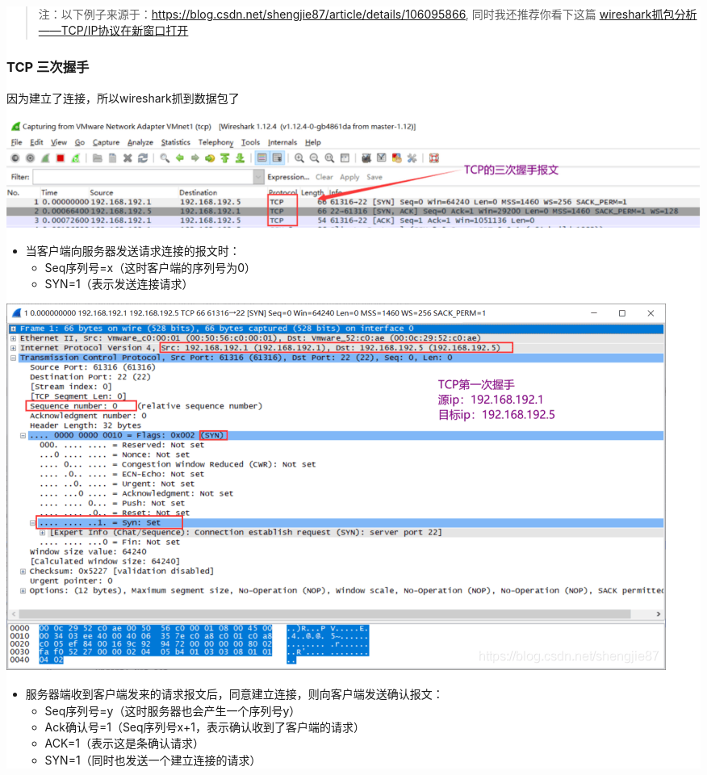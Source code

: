 > 注：以下例子来源于：https://blog.csdn.net/shengjie87/article/details/106095866, 同时我还推荐你看下这篇 [wireshark抓包分析——TCP/IP协议在新窗口打开](https://sq.163yun.com/blog/article/193066493804396544?tag=M_tg_144_70)

### TCP 三次握手

因为建立了连接，所以wireshark抓到数据包了

![](imgs/dev-network-wireshark-11.png)

+   当客户端向服务器发送请求连接的报文时：
    +   Seq序列号=x（这时客户端的序列号为0）
    +   SYN=1（表示发送连接请求）

![](imgs/dev-network-wireshark-12.png)

+   服务器端收到客户端发来的请求报文后，同意建立连接，则向客户端发送确认报文：
    +   Seq序列号=y（这时服务器也会产生一个序列号y）
    +   Ack确认号=1（Seq序列号x+1，表示确认收到了客户端的请求）
    +   ACK=1（表示这是条确认请求）
    +   SYN=1（同时也发送一个建立连接的请求）
